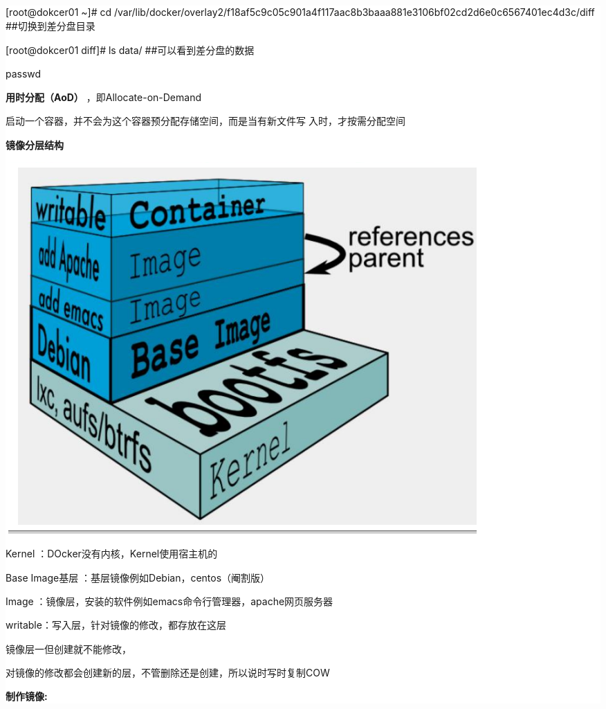    

[root@dokcer01 ~]# cd  /var/lib/docker/overlay2/f18af5c9c05c901a4f117aac8b3baaa881e3106bf02cd2d6e0c6567401ec4d3c/diff          ##切换到差分盘目录

[root@dokcer01 diff]# ls data/        ##可以看到差分盘的数据

passwd

**用时分配（AoD）** ，即Allocate-on-Demand

启动一个容器，并不会为这个容器预分配存储空间，而是当有新文件写 入时，才按需分配空间

**镜像分层结构**

​    ![0](./.图片存放/96228.png)

Kernel ：DOcker没有内核，Kernel使用宿主机的

Base Image基层 ：基层镜像例如Debian，centos（阉割版）

Image ：镜像层，安装的软件例如emacs命令行管理器，apache网页服务器

writable：写入层，针对镜像的修改，都存放在这层

镜像层一但创建就不能修改，

对镜像的修改都会创建新的层，不管删除还是创建，所以说时写时复制COW

**制作镜像:**
